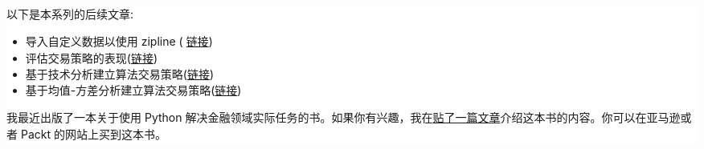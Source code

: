 以下是本系列的后续文章:

*   导入自定义数据以使用 zipline ( [链接](/backtesting-trading-strategies-using-custom-data-in-zipline-e6fd65eeaca0))
*   评估交易策略的表现([链接](/the-easiest-way-to-evaluate-the-performance-of-trading-strategies-in-python-4959fd798bb3))
*   基于技术分析建立算法交易策略([链接](/algorithmic-trading-based-on-technical-analysis-in-python-80d445dc6943))
*   基于均值-方差分析建立算法交易策略([链接](/algorithmic-trading-based-on-mean-variance-optimization-in-python-62bdf844ac5b))

我最近出版了一本关于使用 Python 解决金融领域实际任务的书。如果你有兴趣，我在[贴了一篇文章](/introducing-my-book-python-for-finance-cookbook-de219ca0d612)介绍这本书的内容。你可以在亚马逊或者 Packt 的网站上买到这本书。